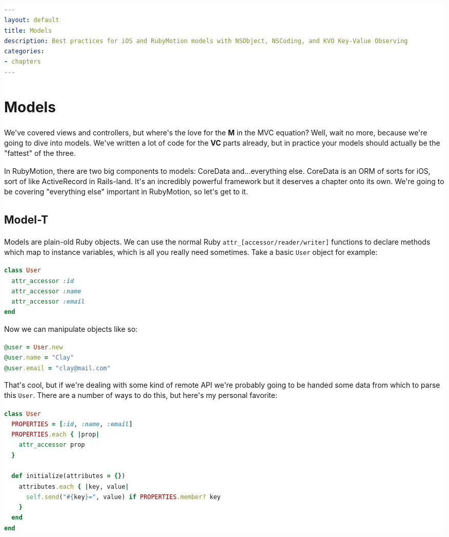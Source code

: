 ```yaml
---
layout: default
title: Models
description: Best practices for iOS and RubyMotion models with NSObject, NSCoding, and KVO Key-Value Observing
categories:
- chapters
---
```


# Models

We've covered views and controllers, but where's the love for the **M** in the MVC equation? Well, wait no more, because we're going to dive into models. We've written a lot of code for the **VC** parts already, but in practice your models should actually be the "fattest" of the three.

In RubyMotion, there are two big components to models: CoreData and...everything else. CoreData is an ORM of sorts for iOS, sort of like ActiveRecord in Rails-land. It's an incredibly powerful framework but it deserves a chapter onto its own. We're going to be covering "everything else" important in RubyMotion, so let's get to it.

## Model-T

Models are plain-old Ruby objects. We can use the normal Ruby `attr_[accessor/reader/writer]` functions to declare methods which map to instance variables, which is all you really need sometimes. Take a basic `User` object for example:

```ruby
class User
  attr_accessor :id
  attr_accessor :name
  attr_accessor :email
end
```

Now we can manipulate objects like so:

```ruby
@user = User.new
@user.name = "Clay"
@user.email = "clay@mail.com"
```

That's cool, but if we're dealing with some kind of remote API we're probably going to be handed some data from which to parse this `User`. There are a number of ways to do this, but here's my personal favorite:

```ruby
class User
  PROPERTIES = [:id, :name, :email]
  PROPERTIES.each { |prop|
    attr_accessor prop
  }

  def initialize(attributes = {})
    attributes.each { |key, value|
      self.send("#{key}=", value) if PROPERTIES.member? key
    }
  end
end
```


[bw]: http://bubblewrap.io/
[gems]: http://rubygems.org/pages/download